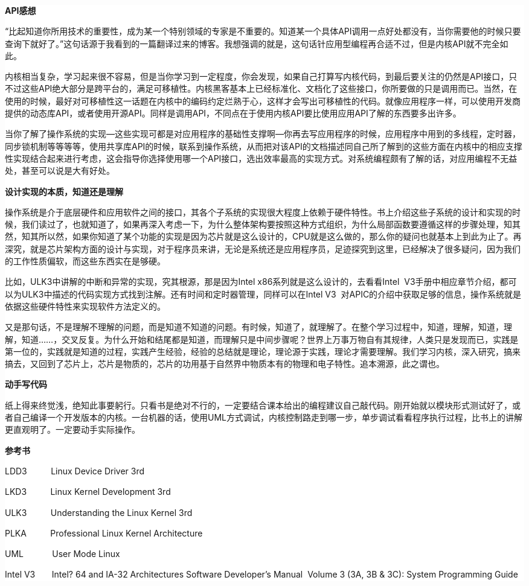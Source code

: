   

**API感想**

  

“比起知道你所用技术的重要性，成为某一个特别领域的专家是不重要的。知道某一个具体API调用一点好处都没有，当你需要他的时候只要查询下就好了。”这句话源于我看到的一篇翻译过来的博客。我想强调的就是，这句话针应用型编程再合适不过，但是内核API就不完全如此。

  

内核相当复杂，学习起来很不容易，但是当你学习到一定程度，你会发现，如果自己打算写内核代码，到最后要关注的仍然是API接口，只不过这些API绝大部分是跨平台的，满足可移植性。内核黑客基本上已经标准化、文档化了这些接口，你所要做的只是调用而已。当然，在使用的时候，最好对可移植性这一话题在内核中的编码约定烂熟于心，这样才会写出可移植性的代码。就像应用程序一样，可以使用开发商提供的动态库API，或者使用开源API。同样是调用API，不同点在于使用内核API要比使用应用API了解的东西要多出许多。

  

当你了解了操作系统的实现—这些实现可都是对应用程序的基础性支撑啊—你再去写应用程序的时候，应用程序中用到的多线程，定时器，同步锁机制等等等等，使用共享库API的时候，联系到操作系统，从而把对该API的文档描述同自己所了解到的这些方面在内核中的相应支撑性实现结合起来进行考虑，这会指导你选择使用哪一个API接口，选出效率最高的实现方式。对系统编程颇有了解的话，对应用编程不无益处，甚至可以说是大有好处。

  

**设计实现的本质，知道还是理解**

  

操作系统是介于底层硬件和应用软件之间的接口，其各个子系统的实现很大程度上依赖于硬件特性。书上介绍这些子系统的设计和实现的时候，我们读过了，也就知道了，如果再深入考虑一下，为什么整体架构要按照这种方式组织，为什么局部函数要遵循这样的步骤处理，知其然，知其所以然，如果你知道了某个功能的实现是因为芯片就是这么设计的，CPU就是这么做的，那么你的疑问也就基本上到此为止了。再深究，就是芯片架构方面的设计与实现，对于程序员来讲，无论是系统还是应用程序员，足迹探究到这里，已经解决了很多疑问，因为我们的工作性质偏软，而这些东西实在是够硬。

  

比如，ULK3中讲解的中断和异常的实现，究其根源，那是因为Intel x86系列就是这么设计的，去看看Intel  V3手册中相应章节介绍，都可以为ULK3中描述的代码实现方式找到注解。还有时间和定时器管理，同样可以在Intel V3  对APIC的介绍中获取足够的信息，操作系统就是依据这些硬件特性来实现软件方法定义的。

  

又是那句话，不是理解不理解的问题，而是知道不知道的问题。有时候，知道了，就理解了。在整个学习过程中，知道，理解，知道，理解，知道……，交叉反复。为什么开始和结尾都是知道，而理解只是中间步骤呢？世界上万事万物自有其规律，人类只是发现而已，实践是第一位的，实践就是知道的过程，实践产生经验，经验的总结就是理论，理论源于实践，理论才需要理解。我们学习内核，深入研究，搞来搞去，又回到了芯片上，芯片是物质的，芯片的功用基于自然界中物质本有的物理和电子特性。追本溯源，此之谓也。

  

**动手写代码**

  

纸上得来终觉浅，绝知此事要躬行。只看书是绝对不行的，一定要结合课本给出的编程建议自己敲代码。刚开始就以模块形式测试好了，或者自己编译一个开发版本的内核。一台机器的话，使用UML方式调试，内核控制路走到哪一步，单步调试看看程序执行过程，比书上的讲解更直观明了。一定要动手实际操作。

  

**参考书**

LDD3          Linux Device Driver 3rd

LKD3          Linux Kernel Development 3rd

ULK3          Understanding the Linux Kernel 3rd

PLKA          Professional Linux Kernel Architecture

UML            User Mode Linux

Intel V3       Intel? 64 and IA-32 Architectures Software Developer’s Manual  Volume 3 (3A, 3B & 3C): System Programming Guide

  
